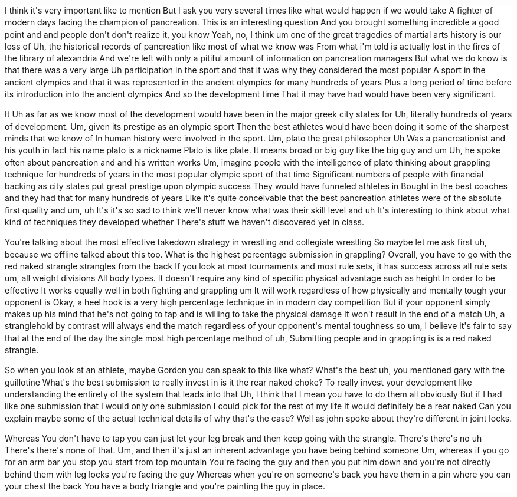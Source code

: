 I think it's very important like to mention But I ask you very several times like what would happen if we would take A fighter of modern days facing the champion of pancreation. This is an interesting question And you brought something incredible a good point and and people don't don't realize it, you know Yeah, no, I think um one of the great tragedies of martial arts history is our loss of Uh, the historical records of pancreation like most of what we know was From what i'm told is actually lost in the fires of the library of alexandria And we're left with only a pitiful amount of information on pancreation managers But what we do know is that there was a very large Uh participation in the sport and that it was why they considered the most popular A sport in the ancient olympics and that it was represented in the ancient olympics for many hundreds of years Plus a long period of time before its introduction into the ancient olympics And so the development time That it may have had would have been very significant.

It Uh as far as we know most of the development would have been in the major greek city states for Uh, literally hundreds of years of development. Um, given its prestige as an olympic sport Then the best athletes would have been doing it some of the sharpest minds that we know of In human history were involved in the sport. Um, plato the great philosopher Uh Was a pancreationist and his youth in fact his name plato is a nickname Plato is like plate. It means broad or big guy like the big guy and um Uh, he spoke often about pancreation and and his written works Um, imagine people with the intelligence of plato thinking about grappling technique for hundreds of years in the most popular olympic sport of that time Significant numbers of people with financial backing as city states put great prestige upon olympic success They would have funneled athletes in Bought in the best coaches and they had that for many hundreds of years Like it's quite conceivable that the best pancreation athletes were of the absolute first quality and um, uh It's it's so sad to think we'll never know what was their skill level and uh It's interesting to think about what kind of techniques they developed whether There's stuff we haven't discovered yet in class.

You're talking about the most effective takedown strategy in wrestling and collegiate wrestling So maybe let me ask first uh, because we offline talked about this too. What is the highest percentage submission in grappling? Overall, you have to go with the red naked strangle strangles from the back If you look at most tournaments and most rule sets, it has success across all rule sets um, all weight divisions All body types. It doesn't require any kind of specific physical advantage such as height In order to be effective It works equally well in both fighting and grappling um It will work regardless of how physically and mentally tough your opponent is Okay, a heel hook is a very high percentage technique in in modern day competition But if your opponent simply makes up his mind that he's not going to tap and is willing to take the physical damage It won't result in the end of a match Uh, a stranglehold by contrast will always end the match regardless of your opponent's mental toughness so um, I believe it's fair to say that at the end of the day the single most high percentage method of uh, Submitting people and in grappling is is a red naked strangle.

So when you look at an athlete, maybe Gordon you can speak to this like what? What's the best uh, you mentioned gary with the guillotine What's the best submission to really invest in is it the rear naked choke? To really invest your development like understanding the entirety of the system that leads into that Uh, I think that I mean you have to do them all obviously But if I had like one submission that I would only one submission I could pick for the rest of my life It would definitely be a rear naked Can you explain maybe some of the actual technical details of why that's the case? Well as john spoke about they're different in joint locks.

Whereas You don't have to tap you can just let your leg break and then keep going with the strangle. There's there's no uh There's there's none of that. Um, and then it's just an inherent advantage you have being behind someone Um, whereas if you go for an arm bar you stop you start from top mountain You're facing the guy and then you put him down and you're not directly behind them with leg locks you're facing the guy Whereas when you're on someone's back you have them in a pin where you can your chest the back You have a body triangle and you're painting the guy in place.

